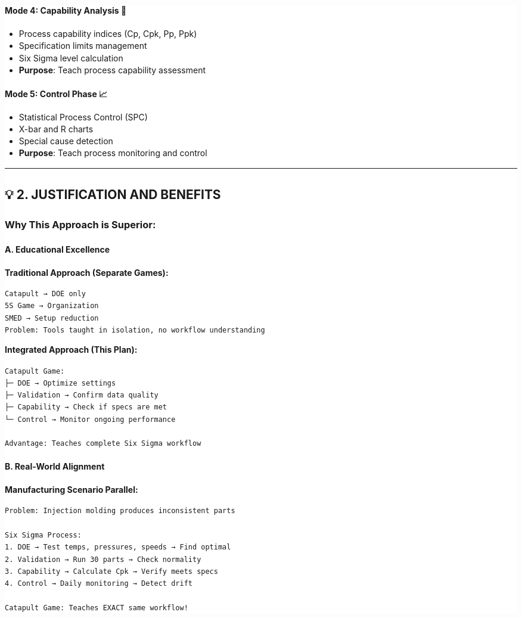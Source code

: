 #### **Mode 4: Capability Analysis** 📐
- Process capability indices (Cp, Cpk, Pp, Ppk)
- Specification limits management
- Six Sigma level calculation
- **Purpose**: Teach process capability assessment

#### **Mode 5: Control Phase** 📈
- Statistical Process Control (SPC)
- X-bar and R charts
- Special cause detection
- **Purpose**: Teach process monitoring and control

---

## 💡 2. JUSTIFICATION AND BENEFITS

### **Why This Approach is Superior:**

#### **A. Educational Excellence**

**Traditional Approach (Separate Games):**
```
Catapult → DOE only
5S Game → Organization
SMED → Setup reduction
Problem: Tools taught in isolation, no workflow understanding
```

**Integrated Approach (This Plan):**
```
Catapult Game:
├─ DOE → Optimize settings
├─ Validation → Confirm data quality
├─ Capability → Check if specs are met
└─ Control → Monitor ongoing performance

Advantage: Teaches complete Six Sigma workflow
```

#### **B. Real-World Alignment**

**Manufacturing Scenario Parallel:**
```
Problem: Injection molding produces inconsistent parts

Six Sigma Process:
1. DOE → Test temps, pressures, speeds → Find optimal
2. Validation → Run 30 parts → Check normality
3. Capability → Calculate Cpk → Verify meets specs
4. Control → Daily monitoring → Detect drift

Catapult Game: Teaches EXACT same workflow!
```
